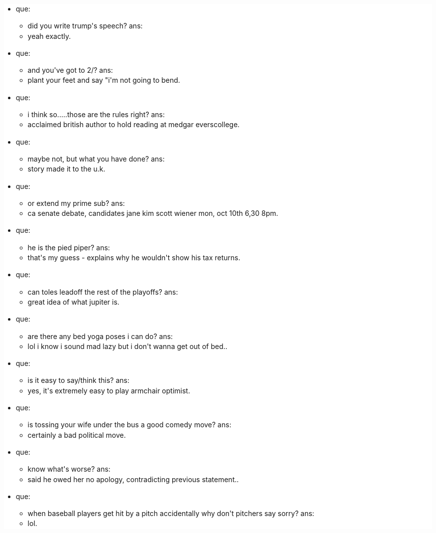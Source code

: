 - que:
  - did you write trump's speech?
  ans:
  - yeah exactly.

- que:
  - and you've got to 2/?
  ans:
  - plant your feet and say "i'm not going to bend.

- que:
  - i think so.....those are the rules right?
  ans:
  - acclaimed british author to hold reading at medgar everscollege.

- que:
  - maybe not, but what you have done?
  ans:
  - story made it to the u.k.

- que:
  - or extend my prime sub?
  ans:
  - ca senate debate, candidates jane kim  scott wiener mon, oct 10th 6,30 8pm.

- que:
  - he is the pied piper?
  ans:
  - that's my guess - explains why he wouldn't show his tax returns.

- que:
  - can toles leadoff the rest of the playoffs?
  ans:
  - great idea of what jupiter is.

- que:
  - are there any bed yoga poses i can do?
  ans:
  - lol i know i sound mad lazy but i don't wanna get out of bed..

- que:
  - is it easy to say/think this?
  ans:
  - yes, it's extremely easy to play armchair optimist.

- que:
  - is tossing your wife under the bus a good comedy move?
  ans:
  - certainly a bad political move.

- que:
  - know what's worse?
  ans:
  - said he owed her no apology, contradicting previous statement..

- que:
  - when baseball players get hit by a pitch accidentally why don't pitchers say sorry?
  ans:
  - lol.
